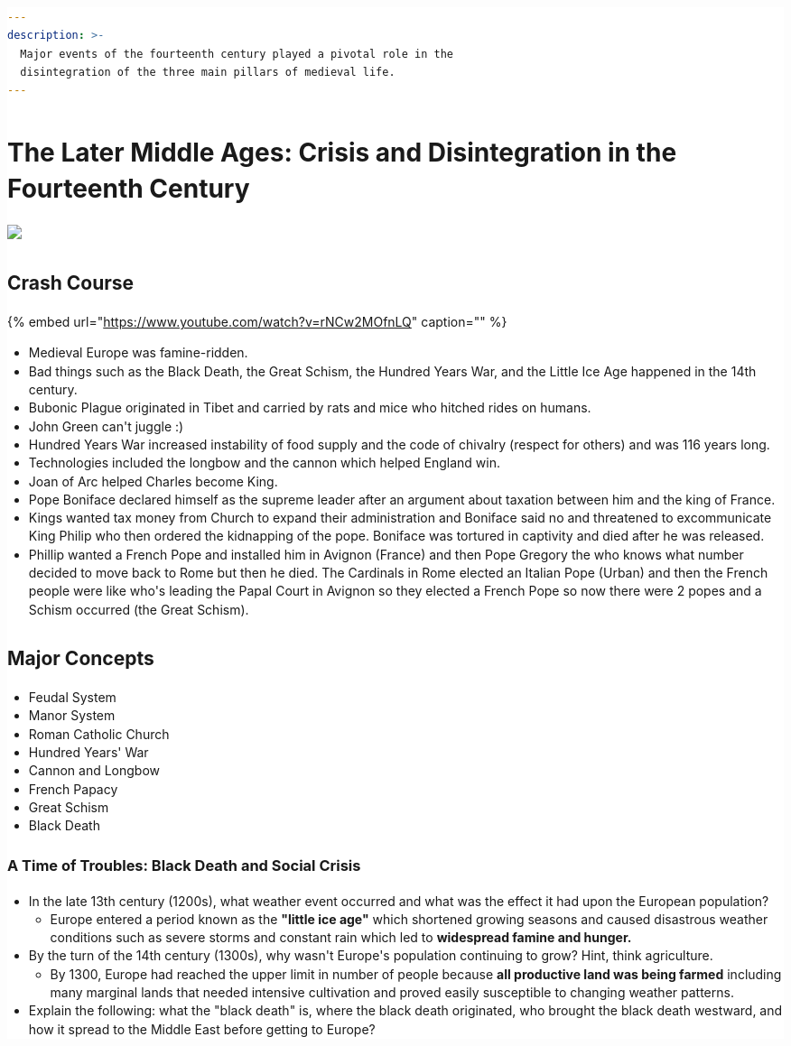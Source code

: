 ```yaml
---
description: >-
  Major events of the fourteenth century played a pivotal role in the
  disintegration of the three main pillars of medieval life.
---
```


# The Later Middle Ages: Crisis and Disintegration in the Fourteenth Century

![](https://img.shields.io/badge/status-done-success?style=for-the-badge)

## Crash Course

{% embed url="https://www.youtube.com/watch?v=rNCw2MOfnLQ" caption="" %}

* Medieval Europe was famine-ridden.
* Bad things such as the Black Death, the Great Schism, the Hundred Years War, and the Little Ice Age happened in the 14th century.
* Bubonic Plague originated in Tibet and carried by rats and mice who hitched rides on humans.
* John Green can't juggle :\)
* Hundred Years War increased instability of food supply and the code of chivalry \(respect for others\) and was 116 years long.
* Technologies included the longbow and the cannon which helped England win.
* Joan of Arc helped Charles become King.
* Pope Boniface declared himself as the supreme leader after an argument about taxation between him and the king of France.
* Kings wanted tax money from Church to expand their administration and Boniface said no and threatened to excommunicate King Philip who then ordered the kidnapping of the pope. Boniface was tortured in captivity and died after he was released.
* Phillip wanted a French Pope and installed him in Avignon \(France\) and then Pope Gregory the who knows what number decided to move back to Rome but then he died. The Cardinals in Rome elected an Italian Pope \(Urban\) and then the French people were like who's leading the Papal Court in Avignon so they elected a French Pope so now there were 2 popes and a Schism occurred \(the Great Schism\).

## Major Concepts

* Feudal System
* Manor System
* Roman Catholic Church
* Hundred Years' War
* Cannon and Longbow
* French Papacy
* Great Schism
* Black Death

### A Time of Troubles: Black Death and Social Crisis

* In the late 13th century \(1200s\), what weather event occurred and what was the effect it had upon the European population?
  * Europe entered a period known as the **"little ice age"** which shortened growing seasons and caused disastrous weather conditions such as severe storms and constant rain which led to **widespread famine and hunger.**
* By the turn of the 14th century \(1300s\), why wasn't Europe's population continuing to grow? Hint, think agriculture.
  * By 1300,  Europe had reached the upper limit in number of people because **all productive land was being farmed** including many marginal lands that needed intensive cultivation and proved easily susceptible to changing weather patterns.
* Explain the following: what the "black death" is, where the black death originated, who brought the black death westward, and how it spread to the Middle East before getting to Europe?